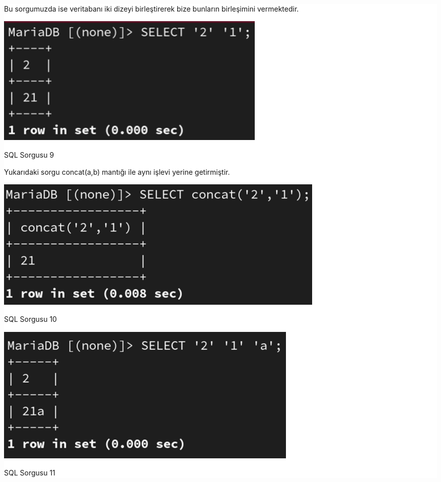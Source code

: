 Bu sorgumuzda ise veritabanı iki dizeyi birleştirerek bize bunların birleşimini vermektedir.

![Untitled](0x01%20104201f95d914f67830bee663ffbdc7f/Untitled%209.png)

SQL Sorgusu 9

Yukarıdaki sorgu concat(a,b) mantığı ile aynı işlevi yerine getirmiştir.

![Untitled](0x01%20104201f95d914f67830bee663ffbdc7f/Untitled%2010.png)

SQL Sorgusu 10

![Untitled](0x01%20104201f95d914f67830bee663ffbdc7f/Untitled%2011.png)

SQL Sorgusu 11
